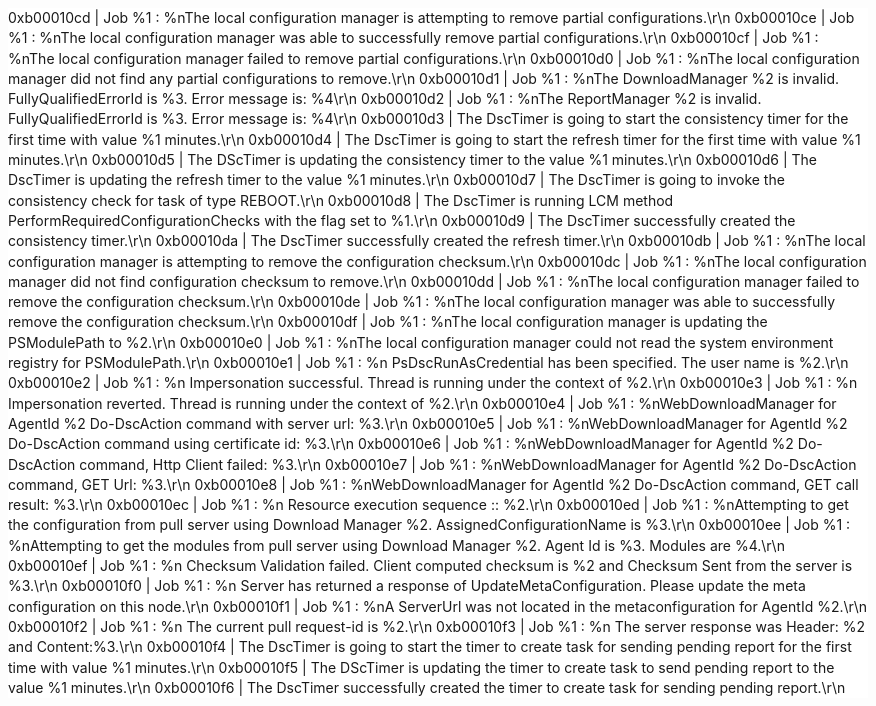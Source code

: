 0xb00010cd | Job %1 : %nThe local configuration manager is attempting to remove partial configurations.\r\n
0xb00010ce | Job %1 : %nThe local configuration manager was able to successfully remove partial configurations.\r\n
0xb00010cf | Job %1 : %nThe local configuration manager failed to remove partial configurations.\r\n
0xb00010d0 | Job %1 : %nThe local configuration manager did not find any partial configurations to remove.\r\n
0xb00010d1 | Job %1 : %nThe DownloadManager %2 is invalid. FullyQualifiedErrorId is %3. Error message is: %4\r\n
0xb00010d2 | Job %1 : %nThe ReportManager %2 is invalid. FullyQualifiedErrorId is %3. Error message is: %4\r\n
0xb00010d3 | The DscTimer is going to start the consistency timer for the first time with value %1 minutes.\r\n
0xb00010d4 | The DscTimer is going to start the refresh timer for the first time with value %1 minutes.\r\n
0xb00010d5 | The DScTimer is updating the consistency timer to the value %1 minutes.\r\n
0xb00010d6 | The DscTimer is updating the refresh timer to the value %1 minutes.\r\n
0xb00010d7 | The DscTimer is going to invoke the consistency check for task of type REBOOT.\r\n
0xb00010d8 | The DscTimer is running LCM method PerformRequiredConfigurationChecks with the flag set to %1.\r\n
0xb00010d9 | The DscTimer successfully created the consistency timer.\r\n
0xb00010da | The DscTimer successfully created the refresh timer.\r\n
0xb00010db | Job %1 : %nThe local configuration manager is attempting to remove the configuration checksum.\r\n
0xb00010dc | Job %1 : %nThe local configuration manager did not find configuration checksum to remove.\r\n
0xb00010dd | Job %1 : %nThe local configuration manager failed to remove the configuration checksum.\r\n
0xb00010de | Job %1 : %nThe local configuration manager was able to successfully remove the configuration checksum.\r\n
0xb00010df | Job %1 : %nThe local configuration manager is updating the PSModulePath to %2.\r\n
0xb00010e0 | Job %1 : %nThe local configuration manager could not read the system environment registry for PSModulePath.\r\n
0xb00010e1 | Job %1 : %n PsDscRunAsCredential has been specified. The user name is %2.\r\n
0xb00010e2 | Job %1 : %n Impersonation successful. Thread is running under the context of %2.\r\n
0xb00010e3 | Job %1 : %n Impersonation reverted. Thread is running under the context of %2.\r\n
0xb00010e4 | Job %1 : %nWebDownloadManager for AgentId %2 Do-DscAction command with server url: %3.\r\n
0xb00010e5 | Job %1 : %nWebDownloadManager for AgentId %2 Do-DscAction command using certificate id: %3.\r\n
0xb00010e6 | Job %1 : %nWebDownloadManager for AgentId %2 Do-DscAction command, Http Client failed: %3.\r\n
0xb00010e7 | Job %1 : %nWebDownloadManager for AgentId %2 Do-DscAction command, GET Url: %3.\r\n
0xb00010e8 | Job %1 : %nWebDownloadManager for AgentId %2 Do-DscAction command, GET call result: %3.\r\n
0xb00010ec | Job %1 : %n Resource execution sequence :: %2.\r\n
0xb00010ed | Job %1 : %nAttempting to get the configuration from pull server using Download Manager %2. AssignedConfigurationName is %3.\r\n
0xb00010ee | Job %1 : %nAttempting to get the modules from pull server using Download Manager %2. Agent Id is %3. Modules are %4.\r\n
0xb00010ef | Job %1 : %n Checksum Validation failed. Client computed checksum is %2 and Checksum Sent from the server is %3.\r\n
0xb00010f0 | Job %1 : %n Server has returned a response of UpdateMetaConfiguration. Please update the meta configuration on this node.\r\n
0xb00010f1 | Job %1 : %nA ServerUrl was not located in the metaconfiguration for AgentId %2.\r\n
0xb00010f2 | Job %1 : %n The current pull request-id is %2.\r\n
0xb00010f3 | Job %1 : %n The server response was Header: %2 and Content:%3.\r\n
0xb00010f4 | The DscTimer is going to start the timer to create task for sending pending report for the first time with value %1 minutes.\r\n
0xb00010f5 | The DScTimer is updating the timer to create task to send pending report to the value %1 minutes.\r\n
0xb00010f6 | The DscTimer successfully created the timer to create task for sending pending report.\r\n